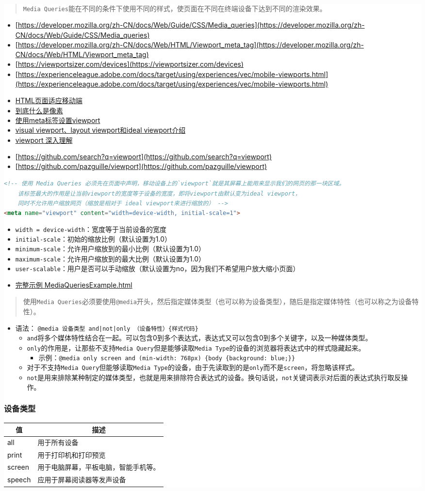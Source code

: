 > `Media Queries`能在不同的条件下使用不同的样式，使页面在不同在终端设备下达到不同的渲染效果。

+ [https://developer.mozilla.org/zh-CN/docs/Web/Guide/CSS/Media_queries](https://developer.mozilla.org/zh-CN/docs/Web/Guide/CSS/Media_queries)
+ [https://developer.mozilla.org/zh-CN/docs/Web/HTML/Viewport_meta_tag](https://developer.mozilla.org/zh-CN/docs/Web/HTML/Viewport_meta_tag)
+ [https://viewportsizer.com/devices](https://viewportsizer.com/devices)
+ [https://experienceleague.adobe.com/docs/target/using/experiences/vec/mobile-viewports.html](https://experienceleague.adobe.com/docs/target/using/experiences/vec/mobile-viewports.html)


* [HTML页面适应移动端](https://www.jianshu.com/p/d95579d721a1)
* [到底什么是像素](https://segmentfault.com/a/1190000017526874)
* [使用meta标签设置viewport](https://segmentfault.com/a/1190000020218602)
* [visual viewport、layout viewport和ideal viewport介绍](https://segmentfault.com/a/1190000017542232)
* [viewport 深入理解](https://www.runoob.com/w3cnote/viewport-deep-understanding.html)

- [https://github.com/search?q=viewport](https://github.com/search?q=viewport)
- [https://github.com/pazguille/viewport](https://github.com/pazguille/viewport)

```html
<!-- 使用 Media Queries 必须先在页面中声明，移动设备上的`viewport`就是其屏幕上能用来显示我们的网页的那一块区域。
    该标签最大的作用是让当前viewport的宽度等于设备的宽度，即将viewport由默认变为ideal viewport，
    同时不允许用户缩放网页（缩放是相对于 ideal viewport来进行缩放的） -->
<meta name="viewport" content="width=device-width, initial-scale=1">
```

- `width = device-width`：宽度等于当前设备的宽度
- `initial-scale`：初始的缩放比例（默认设置为1.0）
- `minimum-scale`：允许用户缩放到的最小比例（默认设置为1.0）
- `maximum-scale`：允许用户缩放到的最大比例（默认设置为1.0）
- `user-scalable`：用户是否可以手动缩放（默认设置为no，因为我们不希望用户放大缩小页面）

* [完整示例 MediaQueriesExample.html](/files/MediaQueriesExample.html)


> 使用`Media Queries`必须要使用`@media`开头，然后指定媒体类型（也可以称为设备类型），随后是指定媒体特性（也可以称之为设备特性）。


- 语法： `@media 设备类型 and|not|only （设备特性）{样式代码}`
    - `and`将多个媒体特性结合在一起。可以包含0到多个表达式，表达式又可以包含0到多个关键字，以及一种媒体类型。
    - `only`的作用是，让那些不支持`Media Query`但是能够读取`Media Type`的设备的浏览器将表达式中的样式隐藏起来。
        - 示例：`@media only screen and (min-width: 768px) {body {background: blue;}}`
    - 对于不支持`Media Query`但能够读取`Media Type`的设备，由于先读取到的是`only`而不是`screen`，将忽略该样式。
    - `not`是用来排除某种制定的媒体类型，也就是用来排除符合表达式的设备。换句话说，`not`关键词表示对后面的表达式执行取反操作。



### 设备类型

| 值          | 描述                                  |
|------------|-------------------------------------|
| all        | 用于所有设备                              |
| print      | 用于打印机和打印预览                          |
| screen     | 用于电脑屏幕，平板电脑，智能手机等。                  |
| speech     | 应用于屏幕阅读器等发声设备                       |
